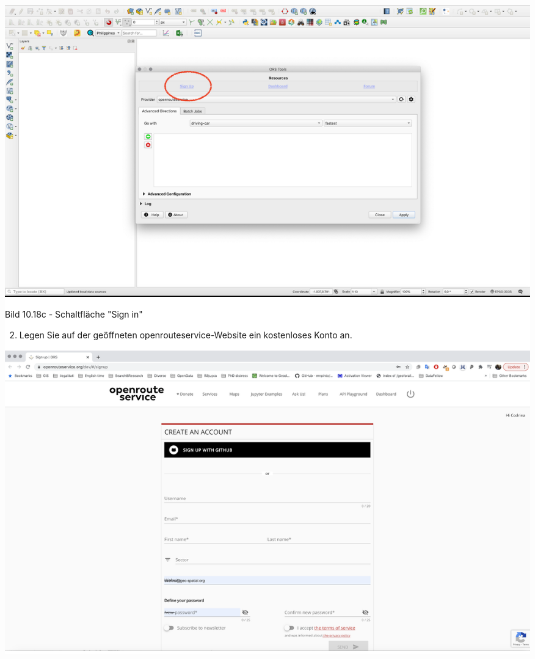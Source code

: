 ![alt_text](media/fig1018_c.png "image_tooltip")

Bild 10.18c - Schaltfläche "Sign in"

2. Legen Sie auf der geöffneten openrouteservice-Website ein kostenloses Konto an. 


![alt_text](media/fig1018_d.png "image_tooltip")
